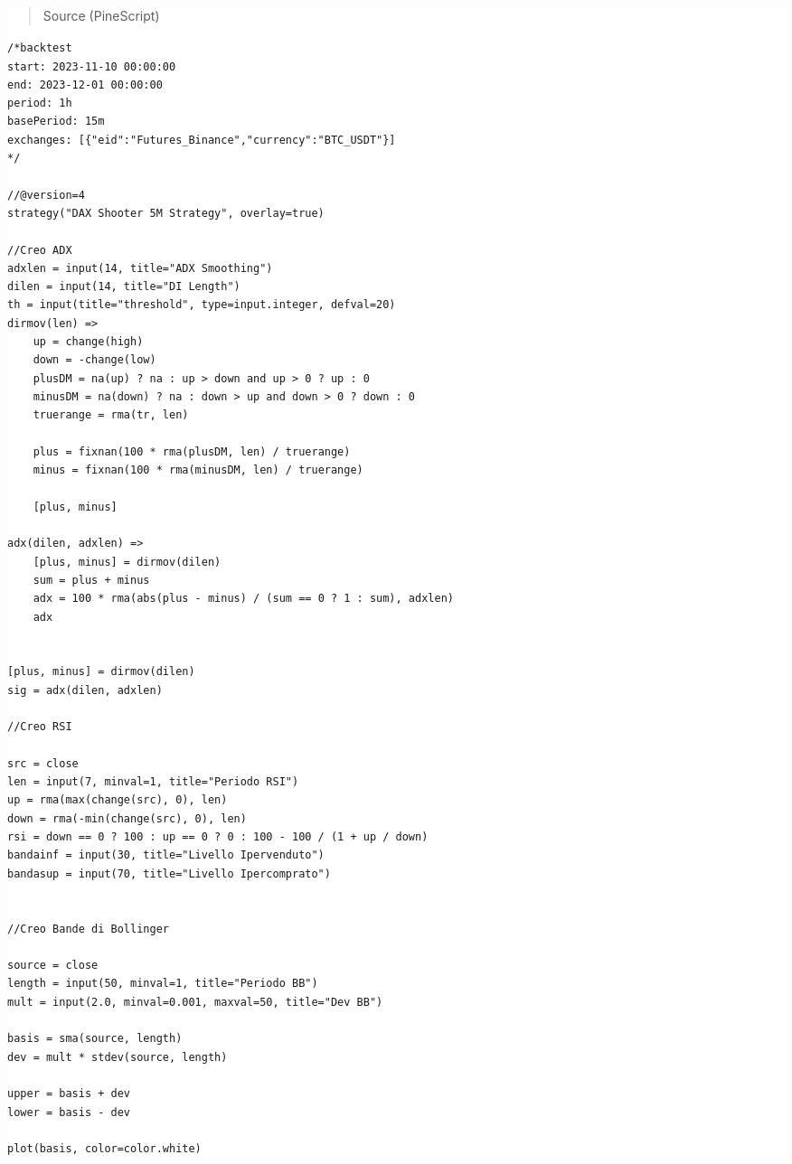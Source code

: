 
> Source (PineScript)

``` pinescript
/*backtest
start: 2023-11-10 00:00:00
end: 2023-12-01 00:00:00
period: 1h
basePeriod: 15m
exchanges: [{"eid":"Futures_Binance","currency":"BTC_USDT"}]
*/

//@version=4
strategy("DAX Shooter 5M Strategy", overlay=true)

//Creo ADX
adxlen = input(14, title="ADX Smoothing")
dilen = input(14, title="DI Length")
th = input(title="threshold", type=input.integer, defval=20)
dirmov(len) =>
    up = change(high)
    down = -change(low)
    plusDM = na(up) ? na : up > down and up > 0 ? up : 0
    minusDM = na(down) ? na : down > up and down > 0 ? down : 0
    truerange = rma(tr, len)

    plus = fixnan(100 * rma(plusDM, len) / truerange)
    minus = fixnan(100 * rma(minusDM, len) / truerange)

    [plus, minus]

adx(dilen, adxlen) =>
    [plus, minus] = dirmov(dilen)
    sum = plus + minus
    adx = 100 * rma(abs(plus - minus) / (sum == 0 ? 1 : sum), adxlen)
    adx


[plus, minus] = dirmov(dilen)
sig = adx(dilen, adxlen)

//Creo RSI

src = close
len = input(7, minval=1, title="Periodo RSI")
up = rma(max(change(src), 0), len)
down = rma(-min(change(src), 0), len)
rsi = down == 0 ? 100 : up == 0 ? 0 : 100 - 100 / (1 + up / down)
bandainf = input(30, title="Livello Ipervenduto")
bandasup = input(70, title="Livello Ipercomprato")


//Creo Bande di Bollinger

source = close
length = input(50, minval=1, title="Periodo BB")
mult = input(2.0, minval=0.001, maxval=50, title="Dev BB")

basis = sma(source, length)
dev = mult * stdev(source, length)

upper = basis + dev
lower = basis - dev

plot(basis, color=color.white)
```